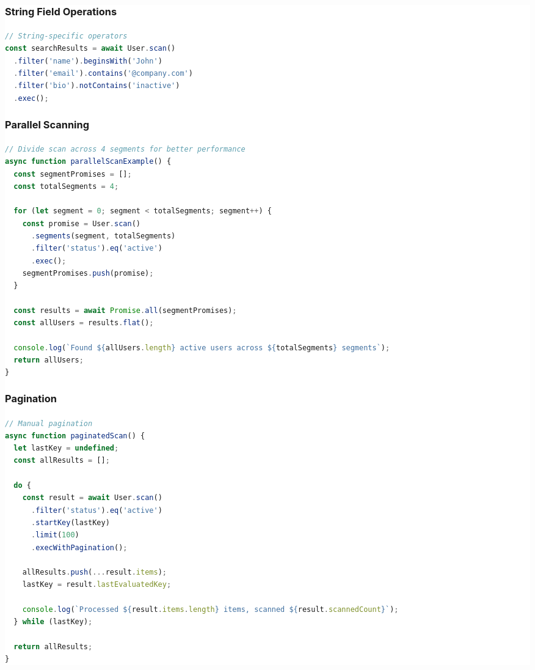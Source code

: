 ### String Field Operations
```typescript
// String-specific operators
const searchResults = await User.scan()
  .filter('name').beginsWith('John')
  .filter('email').contains('@company.com')
  .filter('bio').notContains('inactive')
  .exec();
```

### Parallel Scanning
```typescript
// Divide scan across 4 segments for better performance
async function parallelScanExample() {
  const segmentPromises = [];
  const totalSegments = 4;
  
  for (let segment = 0; segment < totalSegments; segment++) {
    const promise = User.scan()
      .segments(segment, totalSegments)
      .filter('status').eq('active')
      .exec();
    segmentPromises.push(promise);
  }
  
  const results = await Promise.all(segmentPromises);
  const allUsers = results.flat();
  
  console.log(`Found ${allUsers.length} active users across ${totalSegments} segments`);
  return allUsers;
}
```

### Pagination
```typescript
// Manual pagination
async function paginatedScan() {
  let lastKey = undefined;
  const allResults = [];
  
  do {
    const result = await User.scan()
      .filter('status').eq('active')
      .startKey(lastKey)
      .limit(100)
      .execWithPagination();
    
    allResults.push(...result.items);
    lastKey = result.lastEvaluatedKey;
    
    console.log(`Processed ${result.items.length} items, scanned ${result.scannedCount}`);
  } while (lastKey);
  
  return allResults;
}
```
